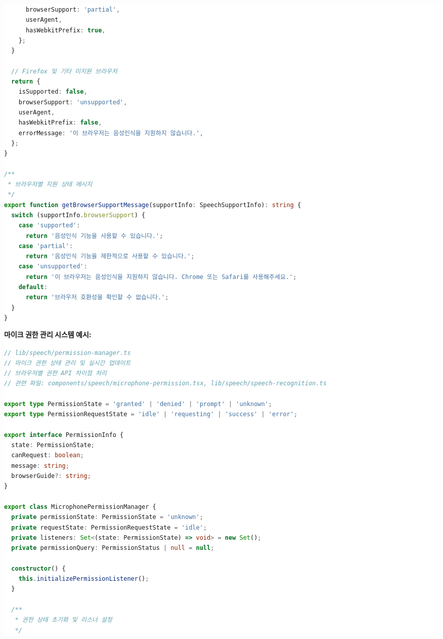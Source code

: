```typescript
      browserSupport: 'partial',
      userAgent,
      hasWebkitPrefix: true,
    };
  }
  
  // Firefox 및 기타 미지원 브라우저
  return {
    isSupported: false,
    browserSupport: 'unsupported',
    userAgent,
    hasWebkitPrefix: false,
    errorMessage: '이 브라우저는 음성인식을 지원하지 않습니다.',
  };
}

/**
 * 브라우저별 지원 상태 메시지
 */
export function getBrowserSupportMessage(supportInfo: SpeechSupportInfo): string {
  switch (supportInfo.browserSupport) {
    case 'supported':
      return '음성인식 기능을 사용할 수 있습니다.';
    case 'partial':
      return '음성인식 기능을 제한적으로 사용할 수 있습니다.';
    case 'unsupported':
      return '이 브라우저는 음성인식을 지원하지 않습니다. Chrome 또는 Safari를 사용해주세요.';
    default:
      return '브라우저 호환성을 확인할 수 없습니다.';
  }
}
```

**마이크 권한 관리 시스템 예시:**

```typescript
// lib/speech/permission-manager.ts
// 마이크 권한 상태 관리 및 실시간 업데이트
// 브라우저별 권한 API 차이점 처리
// 관련 파일: components/speech/microphone-permission.tsx, lib/speech/speech-recognition.ts

export type PermissionState = 'granted' | 'denied' | 'prompt' | 'unknown';
export type PermissionRequestState = 'idle' | 'requesting' | 'success' | 'error';

export interface PermissionInfo {
  state: PermissionState;
  canRequest: boolean;
  message: string;
  browserGuide?: string;
}

export class MicrophonePermissionManager {
  private permissionState: PermissionState = 'unknown';
  private requestState: PermissionRequestState = 'idle';
  private listeners: Set<(state: PermissionState) => void> = new Set();
  private permissionQuery: PermissionStatus | null = null;

  constructor() {
    this.initializePermissionListener();
  }

  /**
   * 권한 상태 초기화 및 리스너 설정
   */
```
